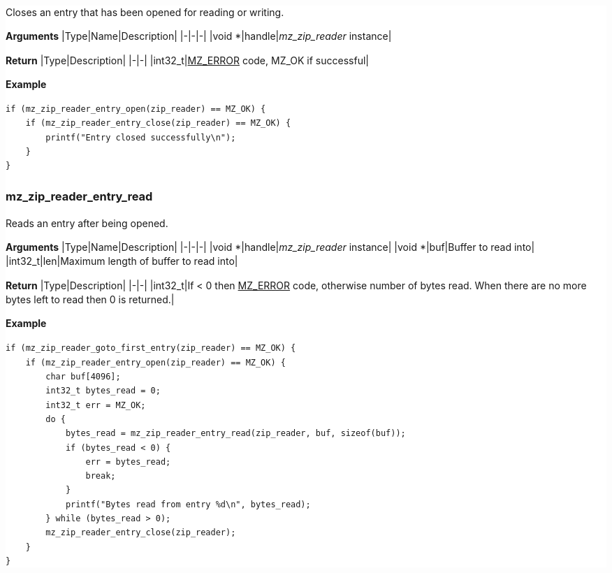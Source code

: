 Closes an entry that has been opened for reading or writing.

**Arguments**
|Type|Name|Description|
|-|-|-|
|void *|handle|_mz_zip_reader_ instance|

**Return**
|Type|Description|
|-|-|
|int32_t|[MZ_ERROR](mz_error.md) code, MZ_OK if successful|

**Example**
```
if (mz_zip_reader_entry_open(zip_reader) == MZ_OK) {
    if (mz_zip_reader_entry_close(zip_reader) == MZ_OK) {
        printf("Entry closed successfully\n");
    }
}
```

### mz_zip_reader_entry_read

Reads an entry after being opened.

**Arguments**
|Type|Name|Description|
|-|-|-|
|void *|handle|_mz_zip_reader_ instance|
|void *|buf|Buffer to read into|
|int32_t|len|Maximum length of buffer to read into|

**Return**
|Type|Description|
|-|-|
|int32_t|If < 0 then [MZ_ERROR](mz_error.md) code, otherwise number of bytes read. When there are no more bytes left to read then 0 is returned.|

**Example**
```
if (mz_zip_reader_goto_first_entry(zip_reader) == MZ_OK) {
    if (mz_zip_reader_entry_open(zip_reader) == MZ_OK) {
        char buf[4096];
        int32_t bytes_read = 0;
        int32_t err = MZ_OK;
        do {
            bytes_read = mz_zip_reader_entry_read(zip_reader, buf, sizeof(buf));
            if (bytes_read < 0) {
                err = bytes_read;
                break;
            }
            printf("Bytes read from entry %d\n", bytes_read);
        } while (bytes_read > 0);
        mz_zip_reader_entry_close(zip_reader);
    }
}
```
